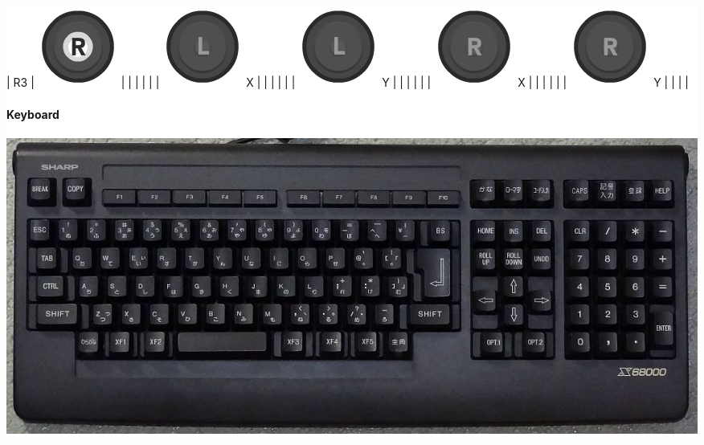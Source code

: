 | R3                                                  | ![](../image/retropad/retro_r3.png)            |               |                     |                      |
|                                                     | ![](../image/retropad/retro_left_stick.png) X  |               |                     |                      |
|                                                     | ![](../image/retropad/retro_left_stick.png) Y  |               |                     |                      |
|                                                     | ![](../image/retropad/retro_right_stick.png) X |               |                     |                      |
|                                                     | ![](../image/retropad/retro_right_stick.png) Y |               |                     |                      |

#### Keyboard

![](../image/core/px68k/keyboard.jpg)
